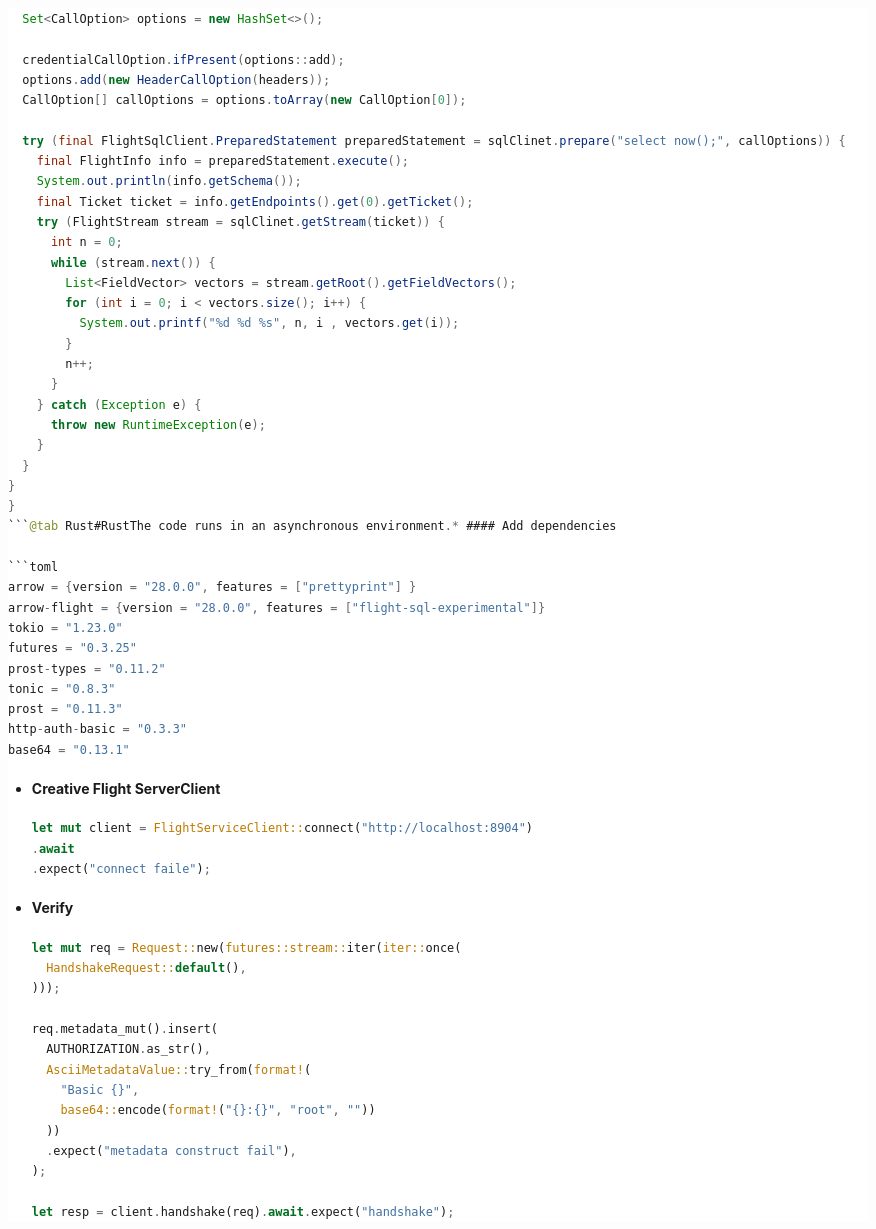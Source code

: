   ```java
    Set<CallOption> options = new HashSet<>();

    credentialCallOption.ifPresent(options::add);
    options.add(new HeaderCallOption(headers));
    CallOption[] callOptions = options.toArray(new CallOption[0]);

    try (final FlightSqlClient.PreparedStatement preparedStatement = sqlClinet.prepare("select now();", callOptions)) {
      final FlightInfo info = preparedStatement.execute();
      System.out.println(info.getSchema());
      final Ticket ticket = info.getEndpoints().get(0).getTicket();
      try (FlightStream stream = sqlClinet.getStream(ticket)) {
        int n = 0;
        while (stream.next()) {
          List<FieldVector> vectors = stream.getRoot().getFieldVectors();
          for (int i = 0; i < vectors.size(); i++) {
            System.out.printf("%d %d %s", n, i , vectors.get(i));
          }
          n++;
        }
      } catch (Exception e) {
        throw new RuntimeException(e);
      }
    }
  }
}
```@tab Rust#RustThe code runs in an asynchronous environment.* #### Add dependencies

  ```toml
  arrow = {version = "28.0.0", features = ["prettyprint"] }
  arrow-flight = {version = "28.0.0", features = ["flight-sql-experimental"]}
  tokio = "1.23.0"
  futures = "0.3.25"
  prost-types = "0.11.2"
  tonic = "0.8.3"
  prost = "0.11.3"
  http-auth-basic = "0.3.3"
  base64 = "0.13.1"
  ```

* #### Creative Flight ServerClient

  ```rust
  let mut client = FlightServiceClient::connect("http://localhost:8904")
  .await
  .expect("connect faile");
  ```

* #### Verify

  ```rust
  let mut req = Request::new(futures::stream::iter(iter::once(
    HandshakeRequest::default(),
  )));

  req.metadata_mut().insert(
    AUTHORIZATION.as_str(),
    AsciiMetadataValue::try_from(format!(
      "Basic {}",
      base64::encode(format!("{}:{}", "root", ""))
    ))
    .expect("metadata construct fail"),
  );

  let resp = client.handshake(req).await.expect("handshake");

  ```